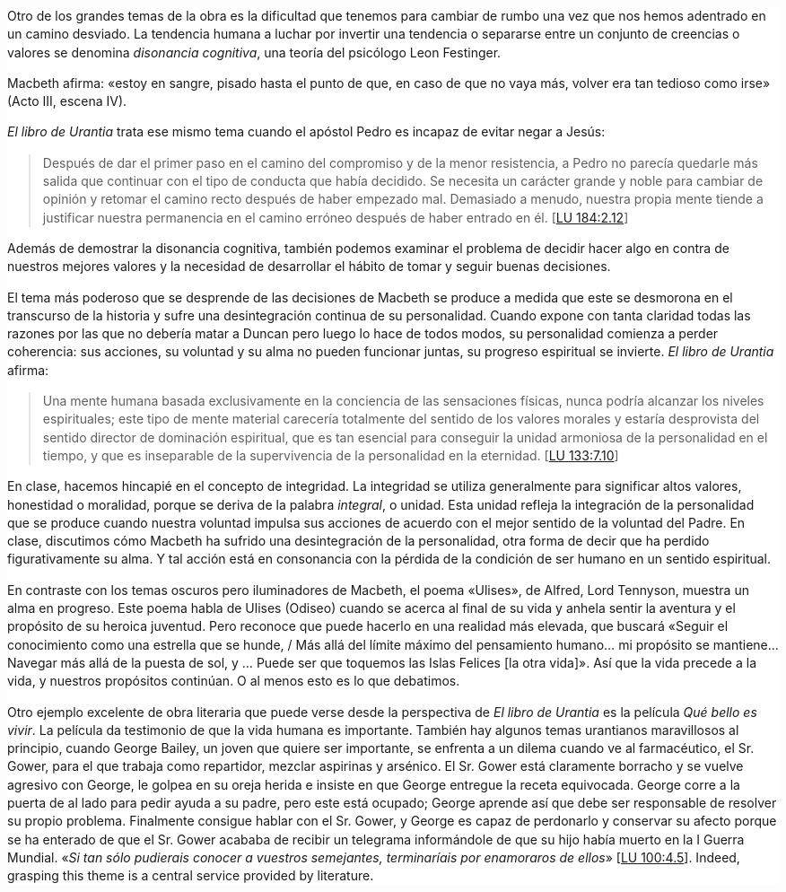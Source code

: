 Otro de los grandes temas de la obra es la dificultad que tenemos para cambiar de rumbo una vez que nos hemos adentrado en un camino desviado. La tendencia humana a luchar por invertir una tendencia o separarse entre un conjunto de creencias o valores se denomina _disonancia cognitiva_, una teoría del psicólogo Leon Festinger.

Macbeth afirma: «estoy en sangre, pisado hasta el punto de que, en caso de que no vaya más, volver era tan tedioso como irse» (Acto III, escena IV).
<br style="clear:both;"/>

_El libro de Urantia_ trata ese mismo tema cuando el apóstol Pedro es incapaz de evitar negar a Jesús:

> Después de dar el primer paso en el camino del compromiso y de la menor resistencia, a Pedro no parecía quedarle más salida que continuar con el tipo de conducta que había decidido. Se necesita un carácter grande y noble para cambiar de opinión y retomar el camino recto después de haber empezado mal. Demasiado a menudo, nuestra propia mente tiende a justificar nuestra permanencia en el camino erróneo después de haber entrado en él. <a id="a88_438"></a>[[LU 184:2.12](/es/The_Urantia_Book/184#p2_12)]

Además de demostrar la disonancia cognitiva, también podemos examinar el problema de decidir hacer algo en contra de nuestros mejores valores y la necesidad de desarrollar el hábito de tomar y seguir buenas decisiones.

El tema más poderoso que se desprende de las decisiones de Macbeth se produce a medida que este se desmorona en el transcurso de la historia y sufre una desintegración continua de su personalidad. Cuando expone con tanta claridad todas las razones por las que no debería matar a Duncan pero luego lo hace de todos modos, su personalidad comienza a perder coherencia: sus acciones, su voluntad y su alma no pueden funcionar juntas, su progreso espiritual se invierte. _El libro de Urantia_ afirma:

> Una mente humana basada exclusivamente en la conciencia de las sensaciones físicas, nunca podría alcanzar los niveles espirituales; este tipo de mente material carecería totalmente del sentido de los valores morales y estaría desprovista del sentido director de dominación espiritual, que es tan esencial para conseguir la unidad armoniosa de la personalidad en el tiempo, y que es inseparable de la supervivencia de la personalidad en la eternidad. <a id="a94_452"></a>[[LU 133:7.10](/es/The_Urantia_Book/133#p7_10)]

En clase, hacemos hincapié en el concepto de integridad. La integridad se utiliza generalmente para significar altos valores, honestidad o moralidad, porque se deriva de la palabra _integral_, o unidad. Esta unidad refleja la integración de la personalidad que se produce cuando nuestra voluntad impulsa sus acciones de acuerdo con el mejor sentido de la voluntad del Padre. En clase, discutimos cómo Macbeth ha sufrido una desintegración de la personalidad, otra forma de decir que ha perdido figurativamente su alma. Y tal acción está en consonancia con la pérdida de la condición de ser humano en un sentido espiritual.

En contraste con los temas oscuros pero iluminadores de Macbeth, el poema «Ulises», de Alfred, Lord Tennyson, muestra un alma en progreso. Este poema habla de Ulises (Odiseo) cuando se acerca al final de su vida y anhela sentir la aventura y el propósito de su heroica juventud. Pero reconoce que puede hacerlo en una realidad más elevada, que buscará «Seguir el conocimiento como una estrella que se hunde, / Más allá del límite máximo del pensamiento humano… mi propósito se mantiene… Navegar más allá de la puesta de sol, y … Puede ser que toquemos las Islas Felices \[la otra vida\]». Así que la vida precede a la vida, y nuestros propósitos continúan. O al menos esto es lo que debatimos.

Otro ejemplo excelente de obra literaria que puede verse desde la perspectiva de _El libro de Urantia_ es la película _Qué bello es vivir_. La película da testimonio de que la vida humana es importante. También hay algunos temas urantianos maravillosos al principio, cuando George Bailey, un joven que quiere ser importante, se enfrenta a un dilema cuando ve al farmacéutico, el Sr. Gower, para el que trabaja como repartidor, mezclar aspirinas y arsénico. El Sr. Gower está claramente borracho y se vuelve agresivo con George, le golpea en su oreja herida e insiste en que George entregue la receta equivocada. George corre a la puerta de al lado para pedir ayuda a su padre, pero este está ocupado; George aprende así que debe ser responsable de resolver su propio problema. Finalmente consigue hablar con el Sr. Gower, y George es capaz de perdonarlo y conservar su afecto porque se ha enterado de que el Sr. Gower acababa de recibir un telegrama informándole de que su hijo había muerto en la I Guerra Mundial. «_Si tan sólo pudierais conocer a vuestros semejantes, terminaríais por enamoraros de ellos_» <a id="a100_1109"></a>[[LU 100:4.5](/es/The_Urantia_Book/100#p4_5)]. Indeed, grasping this theme is a central service provided by literature.
